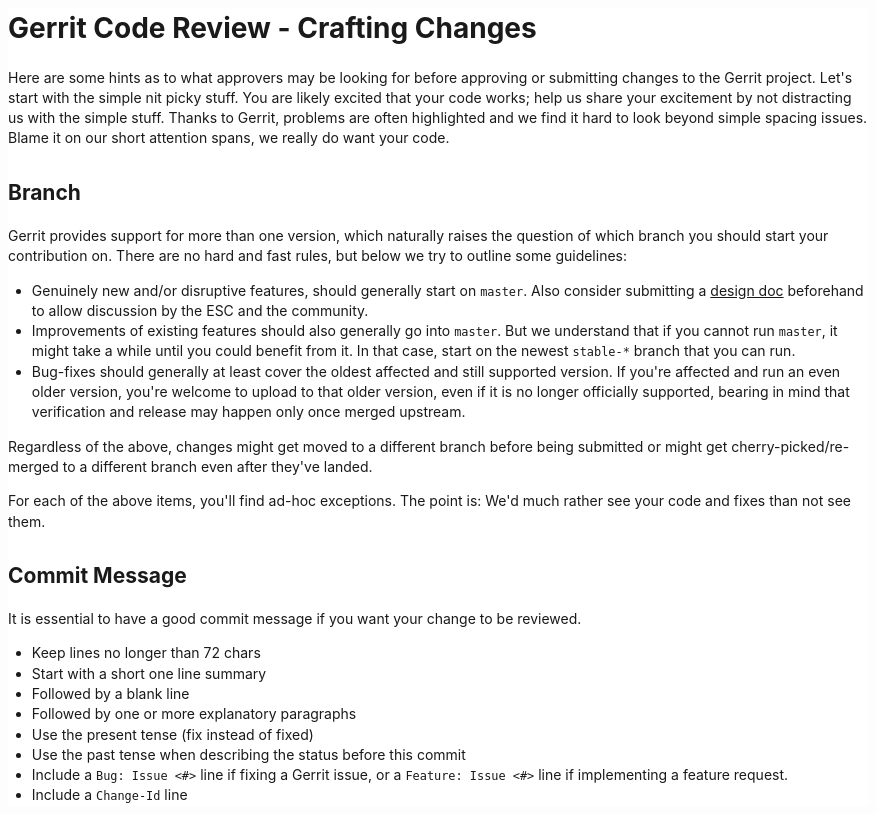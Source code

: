 # Gerrit Code Review - Crafting Changes

Here are some hints as to what approvers may be looking for
before approving or submitting changes to the Gerrit project.
Let's start with the simple nit picky stuff.  You are likely
excited that your code works; help us share your excitement
by not distracting us with the simple stuff.  Thanks to Gerrit,
problems are often highlighted and we find it hard to look
beyond simple spacing issues.  Blame it on our short attention
spans, we really do want your code.

## Branch

Gerrit provides support for more than one version, which naturally
raises the question of which branch you should start your contribution
on. There are no hard and fast rules, but below we try to outline some
guidelines:

* Genuinely new and/or disruptive features, should generally start on
  `master`. Also consider submitting a
  [design doc](dev-design-docs.md) beforehand to allow discussion
  by the ESC and the community.
* Improvements of existing features should also generally go into
  `master`. But we understand that if you cannot run `master`, it
  might take a while until you could benefit from it. In that case,
  start on the newest `stable-*` branch that you can run.
* Bug-fixes should generally at least cover the oldest affected and
  still supported version. If you're affected and run an even older
  version, you're welcome to upload to that older version, even if
  it is no longer officially supported, bearing in mind that
  verification and release may happen only once merged upstream.

Regardless of the above, changes might get moved to a different branch
before being submitted or might get cherry-picked/re-merged to a
different branch even after they've landed.

For each of the above items, you'll find ad-hoc exceptions. The point
is: We'd much rather see your code and fixes than not see them.

## Commit Message

It is essential to have a good commit message if you want your
change to be reviewed.

  * Keep lines no longer than 72 chars
  * Start with a short one line summary
  * Followed by a blank line
  * Followed by one or more explanatory paragraphs
  * Use the present tense (fix instead of fixed)
  * Use the past tense when describing the status before this commit
  * Include a `Bug: Issue <#>` line if fixing a Gerrit issue, or a
    `Feature: Issue <#>` line if implementing a feature request.
  * Include a `Change-Id` line
